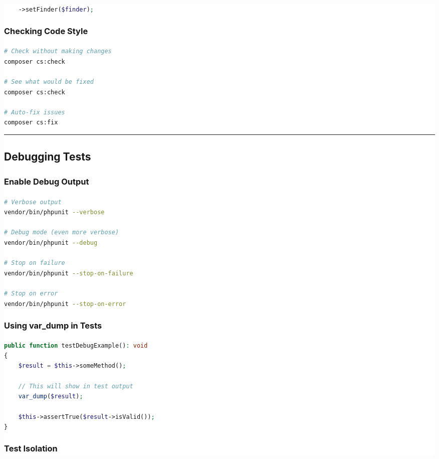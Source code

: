 ```php
    ->setFinder($finder);
```

### Checking Code Style

```bash
# Check without making changes
composer cs:check

# See what would be fixed
composer cs:check

# Auto-fix issues
composer cs:fix
```

---

## Debugging Tests

### Enable Debug Output

```bash
# Verbose output
vendor/bin/phpunit --verbose

# Debug mode (even more verbose)
vendor/bin/phpunit --debug

# Stop on failure
vendor/bin/phpunit --stop-on-failure

# Stop on error
vendor/bin/phpunit --stop-on-error
```

### Using var_dump in Tests

```php
public function testDebugExample(): void
{
    $result = $this->someMethod();

    // This will show in test output
    var_dump($result);

    $this->assertTrue($result->isValid());
}
```

### Test Isolation
